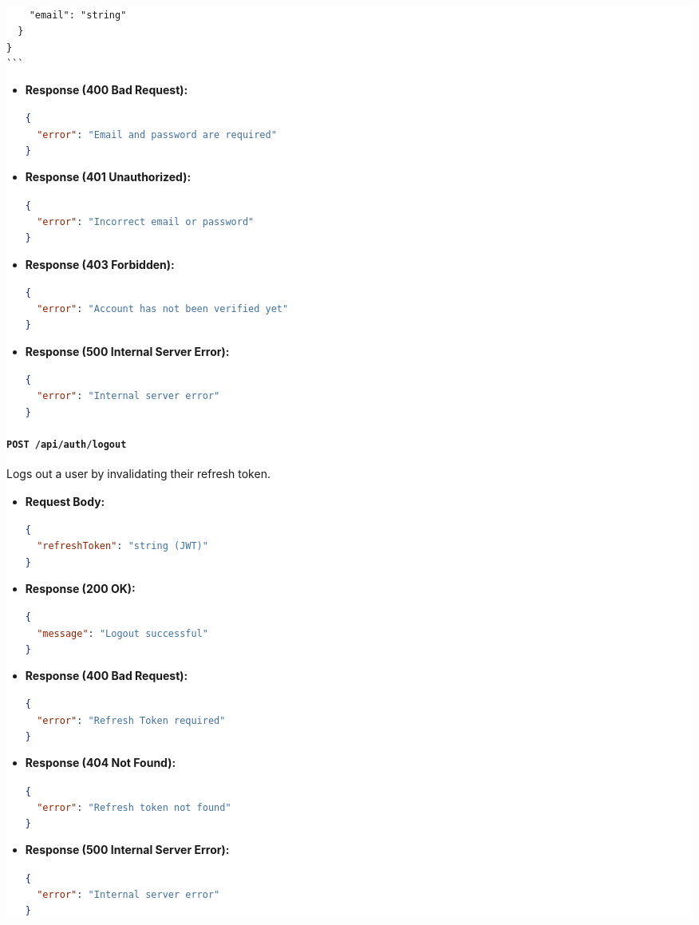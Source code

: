         "email": "string"
      }
    }
    ```
- **Response (400 Bad Request):**
    ```json
    {
      "error": "Email and password are required"
    }
    ```
- **Response (401 Unauthorized):**
    ```json
    {
      "error": "Incorrect email or password"
    }
    ```
- **Response (403 Forbidden):**
    ```json
    {
      "error": "Account has not been verified yet"
    }
    ```
- **Response (500 Internal Server Error):**
    ```json
    {
      "error": "Internal server error"
    }
    ```

#### `POST /api/auth/logout`
Logs out a user by invalidating their refresh token.

- **Request Body:**
    ```json
    {
      "refreshToken": "string (JWT)"
    }
    ```
- **Response (200 OK):**
    ```json
    {
      "message": "Logout successful"
    }
    ```
- **Response (400 Bad Request):**
    ```json
    {
      "error": "Refresh Token required"
    }
    ```
- **Response (404 Not Found):**
    ```json
    {
      "error": "Refresh token not found"
    }
    ```
- **Response (500 Internal Server Error):**
    ```json
    {
      "error": "Internal server error"
    }
    ```
